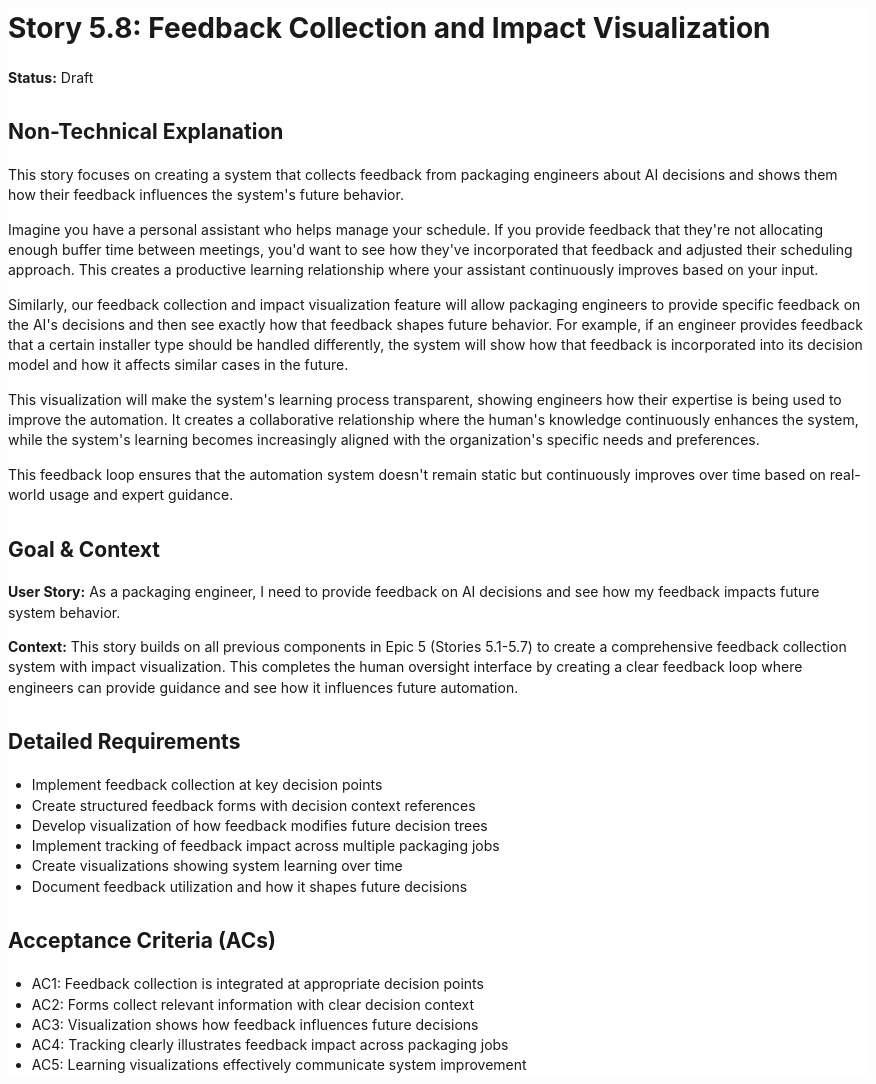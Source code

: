 # Story 5.8: Feedback Collection and Impact Visualization

**Status:** Draft

## Non-Technical Explanation

This story focuses on creating a system that collects feedback from packaging engineers about AI decisions and shows them how their feedback influences the system's future behavior.

Imagine you have a personal assistant who helps manage your schedule. If you provide feedback that they're not allocating enough buffer time between meetings, you'd want to see how they've incorporated that feedback and adjusted their scheduling approach. This creates a productive learning relationship where your assistant continuously improves based on your input.

Similarly, our feedback collection and impact visualization feature will allow packaging engineers to provide specific feedback on the AI's decisions and then see exactly how that feedback shapes future behavior. For example, if an engineer provides feedback that a certain installer type should be handled differently, the system will show how that feedback is incorporated into its decision model and how it affects similar cases in the future.

This visualization will make the system's learning process transparent, showing engineers how their expertise is being used to improve the automation. It creates a collaborative relationship where the human's knowledge continuously enhances the system, while the system's learning becomes increasingly aligned with the organization's specific needs and preferences.

This feedback loop ensures that the automation system doesn't remain static but continuously improves over time based on real-world usage and expert guidance.

## Goal & Context

**User Story:** As a packaging engineer, I need to provide feedback on AI decisions and see how my feedback impacts future system behavior.

**Context:** This story builds on all previous components in Epic 5 (Stories 5.1-5.7) to create a comprehensive feedback collection system with impact visualization. This completes the human oversight interface by creating a clear feedback loop where engineers can provide guidance and see how it influences future automation.

## Detailed Requirements

- Implement feedback collection at key decision points
- Create structured feedback forms with decision context references
- Develop visualization of how feedback modifies future decision trees
- Implement tracking of feedback impact across multiple packaging jobs
- Create visualizations showing system learning over time
- Document feedback utilization and how it shapes future decisions

## Acceptance Criteria (ACs)

- AC1: Feedback collection is integrated at appropriate decision points
- AC2: Forms collect relevant information with clear decision context
- AC3: Visualization shows how feedback influences future decisions
- AC4: Tracking clearly illustrates feedback impact across packaging jobs
- AC5: Learning visualizations effectively communicate system improvement
